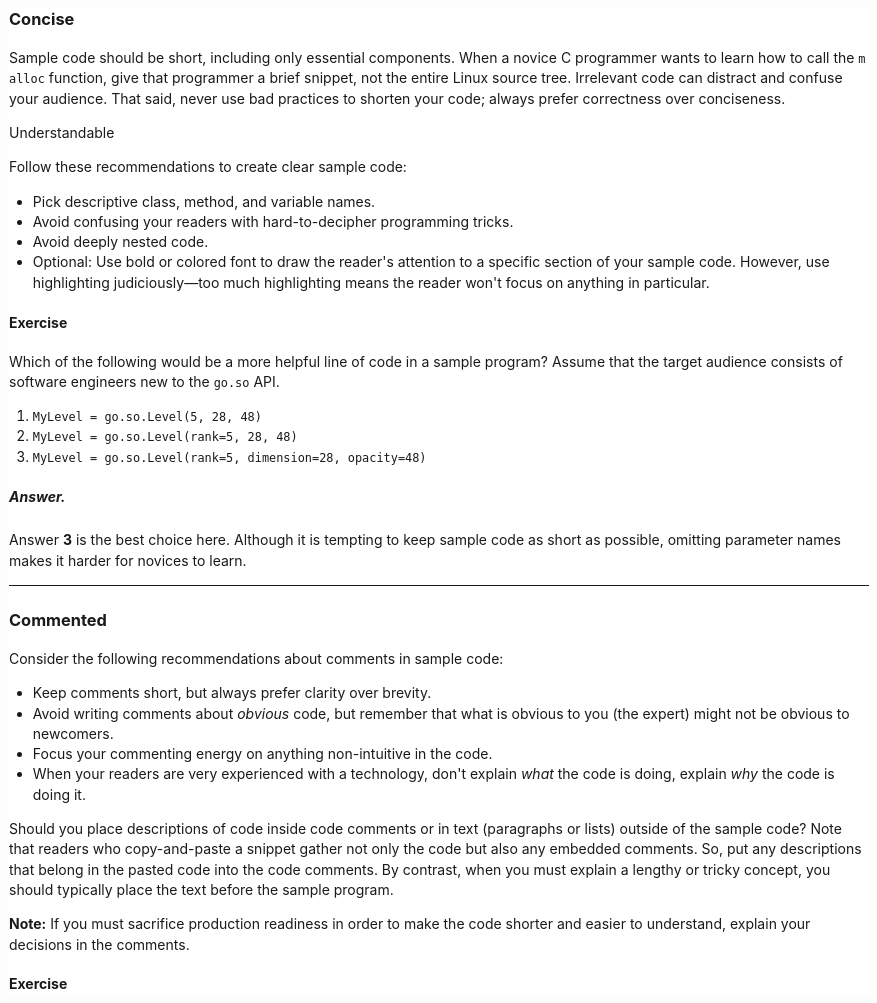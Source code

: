 ### Concise

Sample code should be short, including only essential components. When a novice C programmer wants to learn how to call the `malloc` function, give that programmer a brief snippet, not the entire Linux source tree. Irrelevant code can distract and confuse your audience. That said, never use bad practices to shorten your code; always prefer correctness over conciseness.

Understandable

Follow these recommendations to create clear sample code:

- Pick descriptive class, method, and variable names.
- Avoid confusing your readers with hard-to-decipher programming tricks.
- Avoid deeply nested code.
- Optional: Use bold or colored font to draw the reader's attention to a specific section of your sample code. However, use highlighting judiciously—too much highlighting means the reader won't focus on anything in particular.

#### Exercise

Which of the following would be a more helpful line of code in a sample program? Assume that the target audience consists of software engineers new to the `go.so` API.

1. `MyLevel = go.so.Level(5, 28, 48)`
2. `MyLevel = go.so.Level(rank=5, 28, 48)`
3. `MyLevel = go.so.Level(rank=5, dimension=28, opacity=48)`



##### Answer.

Answer **3** is the best choice here. Although it is tempting to keep sample code as short as possible, omitting parameter names makes it harder for novices to learn.

------

### Commented

Consider the following recommendations about comments in sample code:

- Keep comments short, but always prefer clarity over brevity.
- Avoid writing comments about *obvious* code, but remember that what is obvious to you (the expert) might not be obvious to newcomers.
- Focus your commenting energy on anything non-intuitive in the code.
- When your readers are very experienced with a technology, don't explain *what* the code is doing, explain *why* the code is doing it.

Should you place descriptions of code inside code comments or in text (paragraphs or lists) outside of the sample code? Note that readers who copy-and-paste a snippet gather not only the code but also any embedded comments. So, put any descriptions that belong in the pasted code into the code comments. By contrast, when you must explain a lengthy or tricky concept, you should typically place the text before the sample program.

**Note:** If you must sacrifice production readiness in order to make the code shorter and easier to understand, explain your decisions in the comments.

#### Exercise
